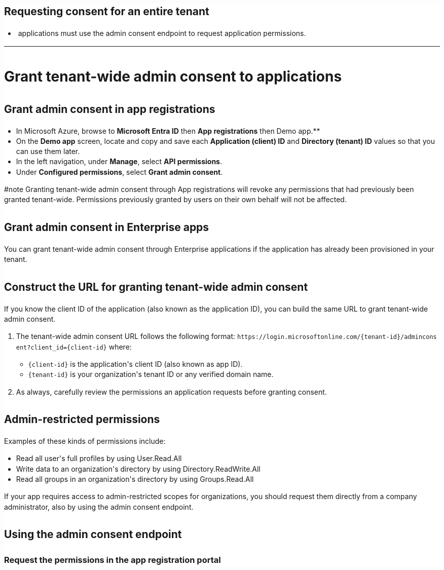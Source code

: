 ## Requesting consent for an entire tenant

-  applications must use the admin consent endpoint to request application permissions.

----
# Grant tenant-wide admin consent to applications

## Grant admin consent in app registrations

- In Microsoft Azure, browse to **Microsoft Entra ID** then **App registrations** then Demo app.**
- On the **Demo app** screen, locate and copy and save each **Application (client) ID** and **Directory (tenant) ID** values so that you can use them later.
- In the left navigation, under **Manage**, select **API permissions**.
- Under **Configured permissions**, select **Grant admin consent**.

#note Granting tenant-wide admin consent through App registrations will revoke any permissions that had previously been granted tenant-wide. Permissions previously granted by users on their own behalf will not be affected.

## Grant admin consent in Enterprise apps

You can grant tenant-wide admin consent through Enterprise applications if the application has already been provisioned in your tenant.


## Construct the URL for granting tenant-wide admin consent

If you know the client ID of the application (also known as the application ID), you can build the same URL to grant tenant-wide admin consent.

1. The tenant-wide admin consent URL follows the following format: `https://login.microsoftonline.com/{tenant-id}/adminconsent?client_id={client-id}` where:
    
    - `{client-id}` is the application's client ID (also known as app ID).
    - `{tenant-id}` is your organization's tenant ID or any verified domain name.
2. As always, carefully review the permissions an application requests before granting consent.

## Admin-restricted permissions

Examples of these kinds of permissions include:

- Read all user's full profiles by using User.Read.All
- Write data to an organization's directory by using Directory.ReadWrite.All
- Read all groups in an organization's directory by using Groups.Read.All

If your app requires access to admin-restricted scopes for organizations, you should request them directly from a company administrator, also by using the admin consent endpoint. 

## Using the admin consent endpoint

### Request the permissions in the app registration portal
